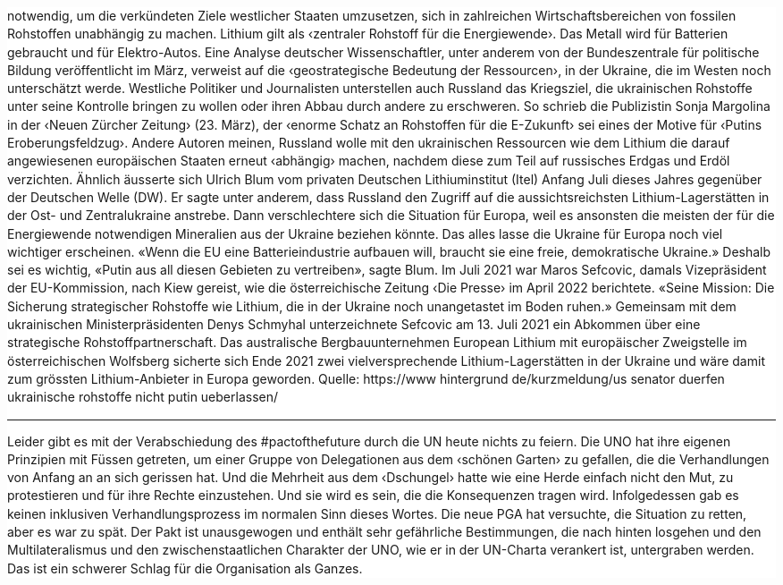notwendig, um die verkündeten Ziele westlicher Staaten umzusetzen, sich in zahlreichen Wirtschaftsbereichen von fossilen Rohstoffen unabhängig zu machen. Lithium gilt als ‹zentraler Rohstoff für die Energiewende›. Das Metall wird für Batterien gebraucht und für Elektro-Autos. Eine Analyse deutscher Wissenschaftler,
unter anderem von der Bundeszentrale für politische Bildung veröffentlicht im März, verweist auf die ‹geostrategische Bedeutung der Ressourcen›, in der Ukraine, die im Westen noch unterschätzt werde.
Westliche Politiker und Journalisten unterstellen auch Russland das Kriegsziel, die ukrainischen Rohstoffe
unter seine Kontrolle bringen zu wollen oder ihren Abbau durch andere zu erschweren. So schrieb die Publizistin Sonja Margolina in der ‹Neuen Zürcher Zeitung› (23. März), der ‹enorme Schatz an Rohstoffen für
die E-Zukunft› sei eines der Motive für ‹Putins Eroberungsfeldzug›. Andere Autoren meinen, Russland wolle
mit den ukrainischen Ressourcen wie dem Lithium die darauf angewiesenen europäischen Staaten erneut
‹abhängig› machen, nachdem diese zum Teil auf russisches Erdgas und Erdöl verzichten.
Ähnlich äusserte sich Ulrich Blum vom privaten Deutschen Lithiuminstitut (Itel) Anfang Juli dieses Jahres
gegenüber der Deutschen Welle (DW). Er sagte unter anderem, dass Russland den Zugriff auf die aussichtsreichsten Lithium-Lagerstätten in der Ost- und Zentralukraine anstrebe. Dann verschlechtere sich die Situation für Europa, weil es ansonsten die meisten der für die Energiewende notwendigen Mineralien aus der
Ukraine beziehen könnte. Das alles lasse die Ukraine für Europa noch viel wichtiger erscheinen. «Wenn die
EU eine Batterieindustrie aufbauen will, braucht sie eine freie, demokratische Ukraine.» Deshalb sei es wichtig, «Putin aus all diesen Gebieten zu vertreiben», sagte Blum.
Im Juli 2021 war Maros Sefcovic, damals Vizepräsident der EU-Kommission, nach Kiew gereist, wie die
österreichische Zeitung ‹Die Presse› im April 2022 berichtete. «Seine Mission: Die Sicherung strategischer
Rohstoffe wie Lithium, die in der Ukraine noch unangetastet im Boden ruhen.» Gemeinsam mit dem ukrainischen Ministerpräsidenten Denys Schmyhal unterzeichnete Sefcovic am 13. Juli 2021 ein Abkommen über
eine strategische Rohstoffpartnerschaft. Das australische Bergbauunternehmen European Lithium mit
europäischer Zweigstelle im österreichischen Wolfsberg sicherte sich Ende 2021 zwei vielversprechende
Lithium-Lagerstätten in der Ukraine und wäre damit zum grössten Lithium-Anbieter in Europa geworden.
Quelle: https://www hintergrund de/kurzmeldung/us senator duerfen ukrainische rohstoffe nicht putin ueberlassen/


-----

Leider gibt es mit der Verabschiedung des #pactofthefuture durch die UN heute nichts zu feiern. Die UNO
hat ihre eigenen Prinzipien mit Füssen getreten, um einer Gruppe von Delegationen aus dem ‹schönen
Garten› zu gefallen, die die Verhandlungen von Anfang an an sich gerissen hat. Und die Mehrheit aus dem
‹Dschungel› hatte wie eine Herde einfach nicht den Mut, zu protestieren und für ihre Rechte einzustehen.
Und sie wird es sein, die die Konsequenzen tragen wird. Infolgedessen gab es keinen inklusiven Verhandlungsprozess im normalen Sinn dieses Wortes. Die neue PGA hat versuchte, die Situation zu retten, aber
es war zu spät.
Der Pakt ist unausgewogen und enthält sehr gefährliche Bestimmungen, die nach hinten losgehen und den
Multilateralismus und den zwischenstaatlichen Charakter der UNO, wie er in der UN-Charta verankert ist,
untergraben werden. Das ist ein schwerer Schlag für die Organisation als Ganzes.
